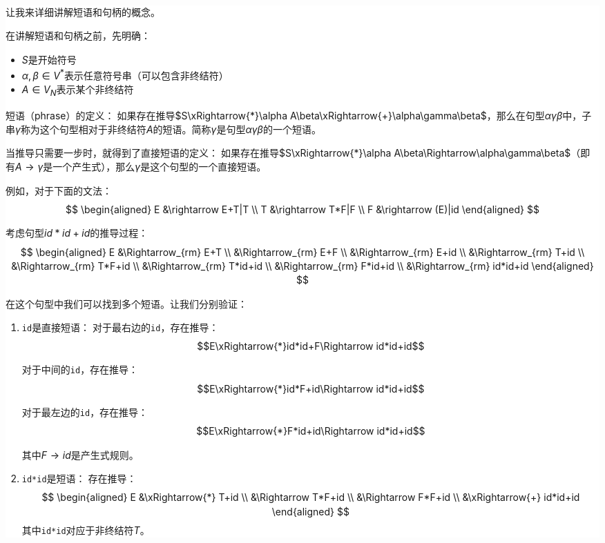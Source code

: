 让我来详细讲解短语和句柄的概念。

在讲解短语和句柄之前，先明确：
- $S$是开始符号
- $\alpha,\beta\in V^*$表示任意符号串（可以包含非终结符）
- $A\in V_N$表示某个非终结符

短语（phrase）的定义：
如果存在推导$S\xRightarrow{*}\alpha A\beta\xRightarrow{+}\alpha\gamma\beta$，那么在句型$\alpha\gamma\beta$中，子串$\gamma$称为这个句型相对于非终结符$A$的短语。简称$\gamma$是句型$\alpha\gamma\beta$的一个短语。

当推导只需要一步时，就得到了直接短语的定义：
如果存在推导$S\xRightarrow{*}\alpha A\beta\Rightarrow\alpha\gamma\beta$（即有$A\rightarrow\gamma$是一个产生式），那么$\gamma$是这个句型的一个直接短语。

例如，对于下面的文法：
$$
\begin{aligned}
E &\rightarrow E+T|T \\
T &\rightarrow T*F|F \\
F &\rightarrow (E)|id
\end{aligned}
$$

考虑句型$id*id+id$的推导过程：
$$
\begin{aligned}
E &\Rightarrow_{rm} E+T \\
&\Rightarrow_{rm} E+F \\
&\Rightarrow_{rm} E+id \\
&\Rightarrow_{rm} T+id \\
&\Rightarrow_{rm} T*F+id \\
&\Rightarrow_{rm} T*id+id \\
&\Rightarrow_{rm} F*id+id \\
&\Rightarrow_{rm} id*id+id
\end{aligned}
$$

在这个句型中我们可以找到多个短语。让我们分别验证：

1. `id`是直接短语：
   对于最右边的`id`，存在推导：
   $$E\xRightarrow{*}id*id+F\Rightarrow id*id+id$$

   对于中间的`id`，存在推导：
   $$E\xRightarrow{*}id*F+id\Rightarrow id*id+id$$

   对于最左边的`id`，存在推导：
   $$E\xRightarrow{*}F*id+id\Rightarrow id*id+id$$

   其中$F\rightarrow id$是产生式规则。

2. `id*id`是短语：
   存在推导：
   $$
   \begin{aligned}
   E &\xRightarrow{*} T+id \\
   &\Rightarrow T*F+id \\
   &\Rightarrow F*F+id \\
   &\xRightarrow{+} id*id+id
   \end{aligned}
   $$
   其中`id*id`对应于非终结符$T$。
